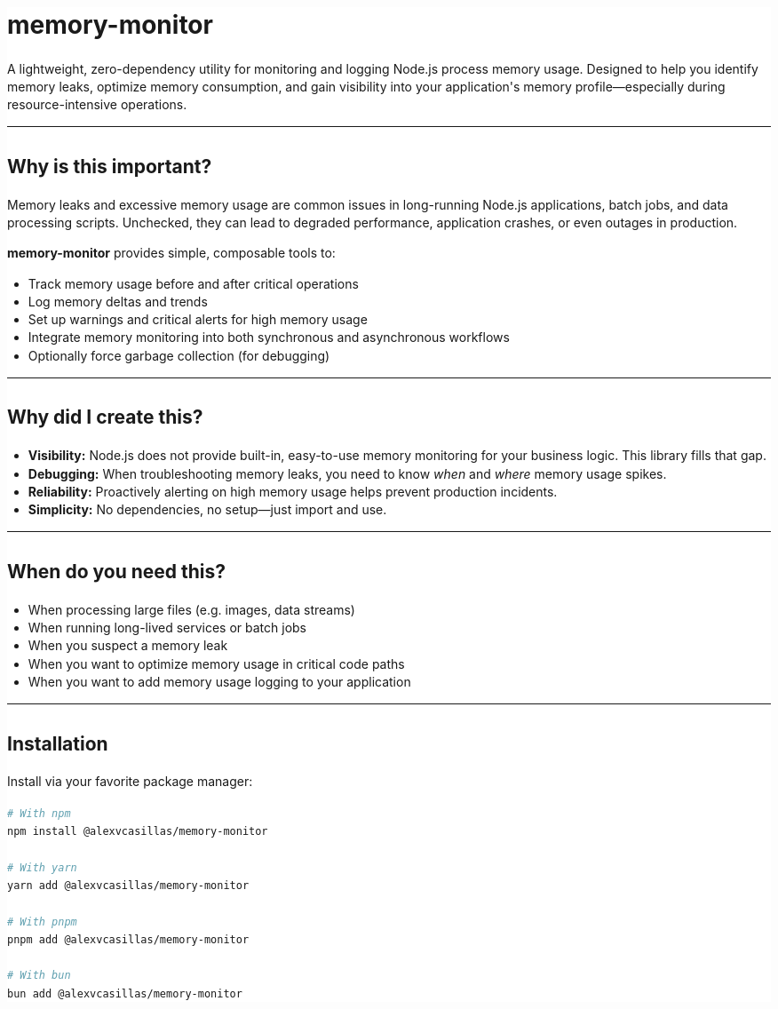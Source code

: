 # memory-monitor

A lightweight, zero-dependency utility for monitoring and logging Node.js process memory usage. Designed to help you identify memory leaks, optimize memory consumption, and gain visibility into your application's memory profile—especially during resource-intensive operations.

---

## Why is this important?

Memory leaks and excessive memory usage are common issues in long-running Node.js applications, batch jobs, and data processing scripts. Unchecked, they can lead to degraded performance, application crashes, or even outages in production.

**memory-monitor** provides simple, composable tools to:

- Track memory usage before and after critical operations
- Log memory deltas and trends
- Set up warnings and critical alerts for high memory usage
- Integrate memory monitoring into both synchronous and asynchronous workflows
- Optionally force garbage collection (for debugging)

---

## Why did I create this?

- **Visibility:** Node.js does not provide built-in, easy-to-use memory monitoring for your business logic. This library fills that gap.
- **Debugging:** When troubleshooting memory leaks, you need to know _when_ and _where_ memory usage spikes.
- **Reliability:** Proactively alerting on high memory usage helps prevent production incidents.
- **Simplicity:** No dependencies, no setup—just import and use.

---

## When do you need this?

- When processing large files (e.g. images, data streams)
- When running long-lived services or batch jobs
- When you suspect a memory leak
- When you want to optimize memory usage in critical code paths
- When you want to add memory usage logging to your application

---

## Installation

Install via your favorite package manager:

```bash
# With npm
npm install @alexvcasillas/memory-monitor

# With yarn
yarn add @alexvcasillas/memory-monitor

# With pnpm
pnpm add @alexvcasillas/memory-monitor

# With bun
bun add @alexvcasillas/memory-monitor
```
